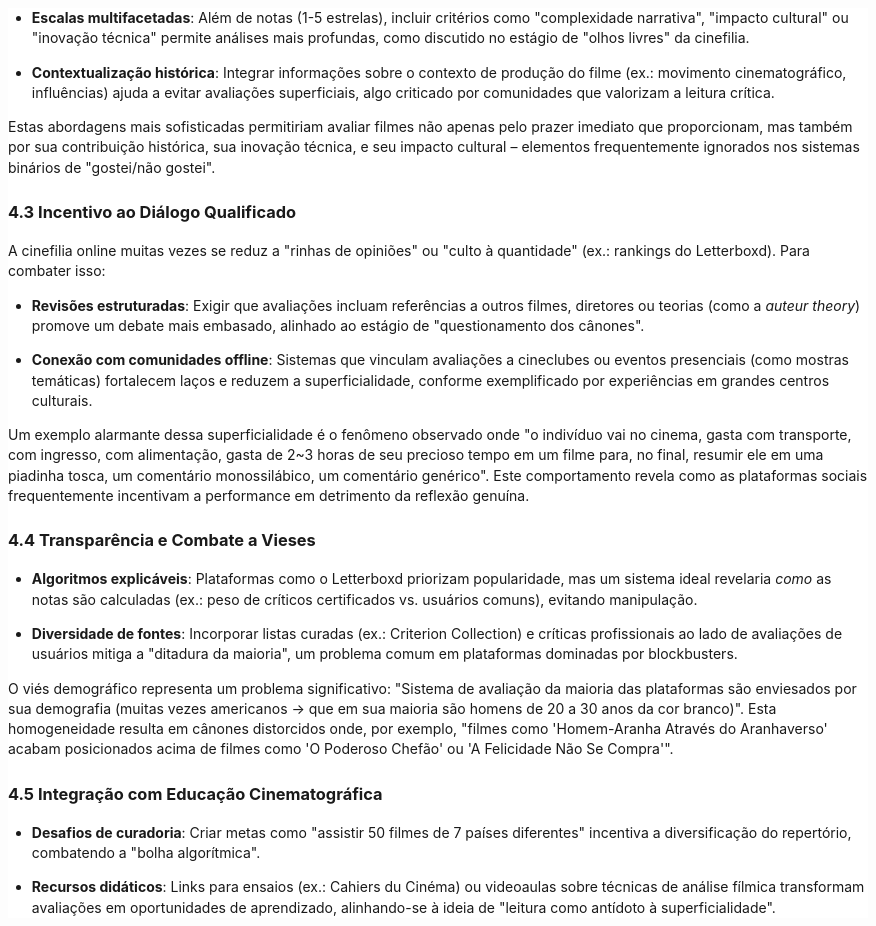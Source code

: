 - **Escalas multifacetadas**: Além de notas (1-5 estrelas), incluir critérios como "complexidade narrativa", "impacto cultural" ou "inovação técnica" permite análises mais profundas, como discutido no estágio de "olhos livres" da cinefilia.

- **Contextualização histórica**: Integrar informações sobre o contexto de produção do filme (ex.: movimento cinematográfico, influências) ajuda a evitar avaliações superficiais, algo criticado por comunidades que valorizam a leitura crítica.

Estas abordagens mais sofisticadas permitiriam avaliar filmes não apenas pelo prazer imediato que proporcionam, mas também por sua contribuição histórica, sua inovação técnica, e seu impacto cultural – elementos frequentemente ignorados nos sistemas binários de "gostei/não gostei".

### 4.3 Incentivo ao Diálogo Qualificado

A cinefilia online muitas vezes se reduz a "rinhas de opiniões" ou "culto à quantidade" (ex.: rankings do Letterboxd). Para combater isso:

- **Revisões estruturadas**: Exigir que avaliações incluam referências a outros filmes, diretores ou teorias (como a *auteur theory*) promove um debate mais embasado, alinhado ao estágio de "questionamento dos cânones".

- **Conexão com comunidades offline**: Sistemas que vinculam avaliações a cineclubes ou eventos presenciais (como mostras temáticas) fortalecem laços e reduzem a superficialidade, conforme exemplificado por experiências em grandes centros culturais.

Um exemplo alarmante dessa superficialidade é o fenômeno observado onde "o indivíduo vai no cinema, gasta com transporte, com ingresso, com alimentação, gasta de 2~3 horas de seu precioso tempo em um filme para, no final, resumir ele em uma piadinha tosca, um comentário monossilábico, um comentário genérico". Este comportamento revela como as plataformas sociais frequentemente incentivam a performance em detrimento da reflexão genuína.

### 4.4 Transparência e Combate a Vieses

- **Algoritmos explicáveis**: Plataformas como o Letterboxd priorizam popularidade, mas um sistema ideal revelaria *como* as notas são calculadas (ex.: peso de críticos certificados vs. usuários comuns), evitando manipulação.

- **Diversidade de fontes**: Incorporar listas curadas (ex.: Criterion Collection) e críticas profissionais ao lado de avaliações de usuários mitiga a "ditadura da maioria", um problema comum em plataformas dominadas por blockbusters.

O viés demográfico representa um problema significativo: "Sistema de avaliação da maioria das plataformas são enviesados por sua demografia (muitas vezes americanos -> que em sua maioria são homens de 20 a 30 anos da cor branco)". Esta homogeneidade resulta em cânones distorcidos onde, por exemplo, "filmes como 'Homem-Aranha Através do Aranhaverso' acabam posicionados acima de filmes como 'O Poderoso Chefão' ou 'A Felicidade Não Se Compra'".

### 4.5 Integração com Educação Cinematográfica

- **Desafios de curadoria**: Criar metas como "assistir 50 filmes de 7 países diferentes" incentiva a diversificação do repertório, combatendo a "bolha algorítmica".

- **Recursos didáticos**: Links para ensaios (ex.: Cahiers du Cinéma) ou videoaulas sobre técnicas de análise fílmica transformam avaliações em oportunidades de aprendizado, alinhando-se à ideia de "leitura como antídoto à superficialidade".
